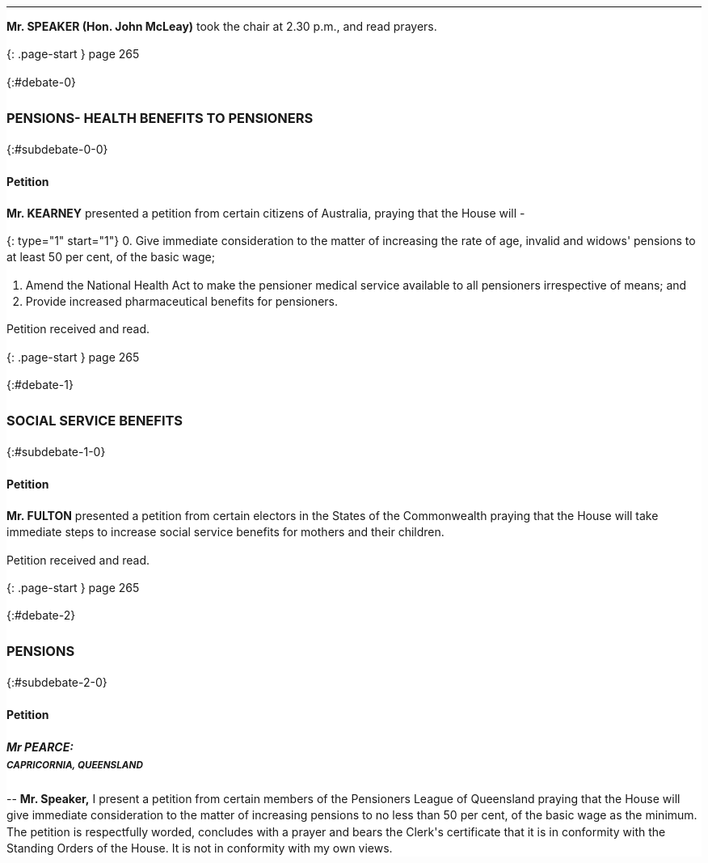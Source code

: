 
----


 **Mr. SPEAKER (Hon. John McLeay)** took the chair at 2.30 p.m., and read prayers. 

{: .page-start }
page 265

{:#debate-0}
### PENSIONS- HEALTH BENEFITS TO PENSIONERS

{:#subdebate-0-0}
#### Petition


 **Mr. KEARNEY** presented a petition from certain citizens of Australia, praying that the House will - 

{: type="1" start="1"}
0. Give immediate consideration to the matter of increasing the rate of age, invalid and widows' pensions to at least 50 per cent, of the basic wage; 
1. Amend the National Health Act to make the pensioner medical service available to all pensioners irrespective of means; and 
2. Provide increased pharmaceutical benefits for pensioners. 

Petition received and read. 

{: .page-start }
page 265

{:#debate-1}
### SOCIAL SERVICE BENEFITS

{:#subdebate-1-0}
#### Petition


 **Mr. FULTON** presented a petition from certain electors in the States of the Commonwealth praying that the House will take immediate steps to increase social service benefits for mothers and their children. 

Petition received and read. 

{: .page-start }
page 265

{:#debate-2}
### PENSIONS

{:#subdebate-2-0}
#### Petition

##### Mr PEARCE:<br><small class="text-muted">CAPRICORNIA, QUEENSLAND</small>

--  **Mr. Speaker,**  I present a petition from certain members of the Pensioners League of Queensland praying that the House will give immediate consideration to the matter of increasing pensions to no less than 50 per cent, of the basic wage as the minimum. The petition is respectfully worded, concludes with a prayer and bears the Clerk's certificate that it is in conformity with the Standing Orders of the House. It is not in conformity with my own views. 
